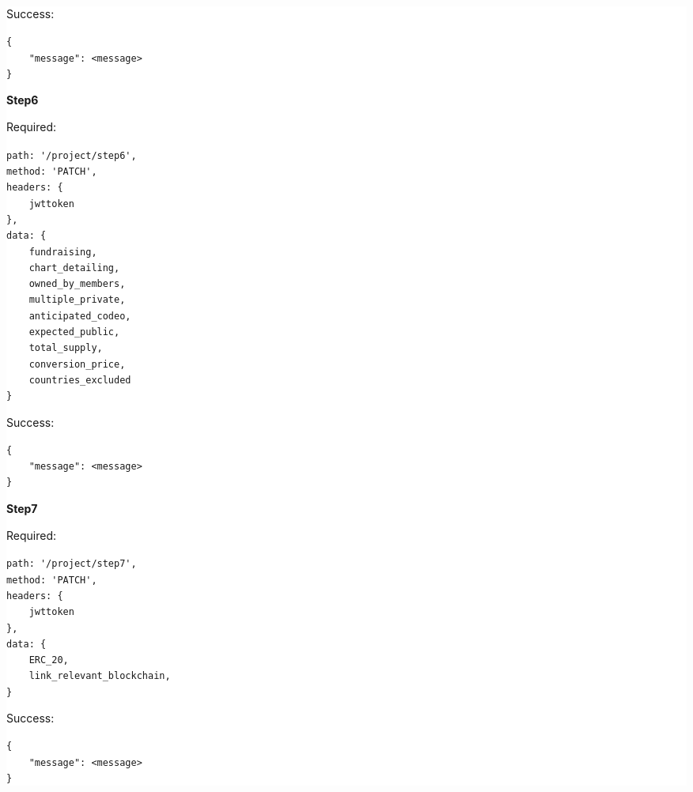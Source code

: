 Success:

```
{
	"message": <message>
}
```

**Step6**

Required:

```
path: '/project/step6',
method: 'PATCH',
headers: {
	jwttoken
},
data: {
    fundraising,
    chart_detailing,
    owned_by_members,
    multiple_private,
    anticipated_codeo,
    expected_public,
    total_supply,
    conversion_price,
    countries_excluded
}
```

Success:

```
{
	"message": <message>
}
```

**Step7**

Required:

```
path: '/project/step7',
method: 'PATCH',
headers: {
	jwttoken
},
data: {
	ERC_20,
    link_relevant_blockchain,
}
```

Success:

```
{
	"message": <message>
}
```
